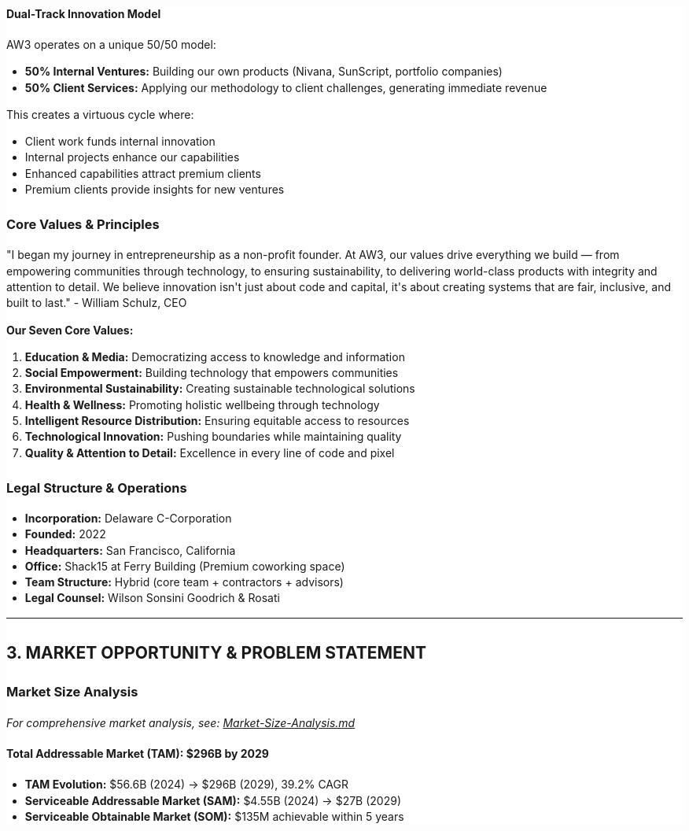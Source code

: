 #### Dual-Track Innovation Model

AW3 operates on a unique 50/50 model:
- **50% Internal Ventures:** Building our own products (Nivana, SunScript, portfolio companies)
- **50% Client Services:** Applying our methodology to client challenges, generating immediate revenue

This creates a virtuous cycle where:
- Client work funds internal innovation
- Internal projects enhance our capabilities
- Enhanced capabilities attract premium clients
- Premium clients provide insights for new ventures

### Core Values & Principles

"I began my journey in entrepreneurship as a non-profit founder. At AW3, our values drive everything we build — from empowering communities through technology, to ensuring sustainability, to delivering world-class products with integrity and attention to detail. We believe innovation isn't just about code and capital, it's about creating systems that are fair, inclusive, and built to last." - William Schulz, CEO

**Our Seven Core Values:**

1. **Education & Media:** Democratizing access to knowledge and information
2. **Social Empowerment:** Building technology that empowers communities
3. **Environmental Sustainability:** Creating sustainable technological solutions
4. **Health & Wellness:** Promoting holistic wellbeing through technology
5. **Intelligent Resource Distribution:** Ensuring equitable access to resources
6. **Technological Innovation:** Pushing boundaries while maintaining quality
7. **Quality & Attention to Detail:** Excellence in every line of code and pixel

### Legal Structure & Operations

- **Incorporation:** Delaware C-Corporation
- **Founded:** 2022
- **Headquarters:** San Francisco, California
- **Office:** Shack15 at Ferry Building (Premium coworking space)
- **Team Structure:** Hybrid (core team + contractors + advisors)
- **Legal Counsel:** Wilson Sonsini Goodrich & Rosati

---

## 3. MARKET OPPORTUNITY & PROBLEM STATEMENT

### Market Size Analysis

*For comprehensive market analysis, see: [Market-Size-Analysis.md](Market-Size-Analysis.md)*

#### Total Addressable Market (TAM): $296B by 2029

- **TAM Evolution:** $56.6B (2024) → $296B (2029), 39.2% CAGR
- **Serviceable Addressable Market (SAM):** $4.55B (2024) → $27B (2029)
- **Serviceable Obtainable Market (SOM):** $135M achievable within 5 years
